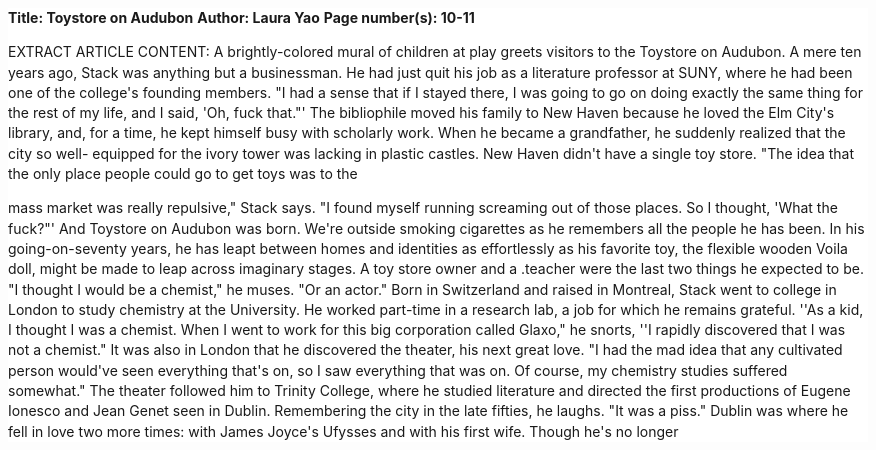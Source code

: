 

**Title: Toystore on Audubon**
**Author: Laura Yao**
**Page number(s): 10-11**

EXTRACT ARTICLE CONTENT:
A brightly-colored mural of children at play greets visitors to the Toystore on 
Audubon.  A mere ten years ago, Stack was anything 
but a businessman. He had just quit his job 
as a literature professor at SUNY, where 
he had been one of the college's founding 
members. "I had a sense that if I stayed 
there, I was going to go on doing exactly 
the same thing for the rest of my life, and 
I said, 'Oh, fuck that."' The bibliophile 
moved his family to New Haven because 
he loved the Elm City's library, and, for a 
time, he kept himself busy with scholarly 
work. When he became a grandfather, he 
suddenly realized that the city so well-
equipped for the ivory tower was lacking 
in plastic castles. New Haven didn't have 
a single toy store. "The idea that the only 
place people could go to get toys was to the


mass market was really repulsive," Stack 
says. "I found myself running screaming 
out of those places. So I thought, 'What 
the fuck?"' And Toystore on Audubon was 
born. 
We're outside smoking cigarettes as 
he remembers all the people he has been. 
In his going-on-seventy years, he has 
leapt between homes and identities as 
effortlessly as his favorite toy, the flexible 
wooden Voila doll, might be made to leap 
across imaginary stages. A toy store owner 
and a .teacher were the last two things he 
expected to be. "I thought I would be a 
chemist," he muses. "Or an actor." 
Born in Switzerland and raised in 
Montreal, Stack went to college in London 
to study chemistry at the University. He 
worked part-time in a research lab, a job 
for which he remains grateful. ''As a kid, 
I thought I was a chemist. When I went 
to work for this big corporation called 
Glaxo," he snorts, ''I rapidly discovered 
that I was not a chemist." 
It was also in London that he 
discovered the theater, his next great love. 
"I had the mad idea that any cultivated 
person would've seen everything that's 
on, so I saw everything that was on. Of 
course, my chemistry studies suffered 
somewhat." The theater followed him to 
Trinity College, where he studied literature 
and directed the first productions of 
Eugene Ionesco and Jean Genet seen in 
Dublin. Remembering the city in the late 
fifties, he laughs. "It was a piss." 
Dublin was where he fell in love two 
more times: with James Joyce's Ufysses and 
with his first wife. Though he's no longer 